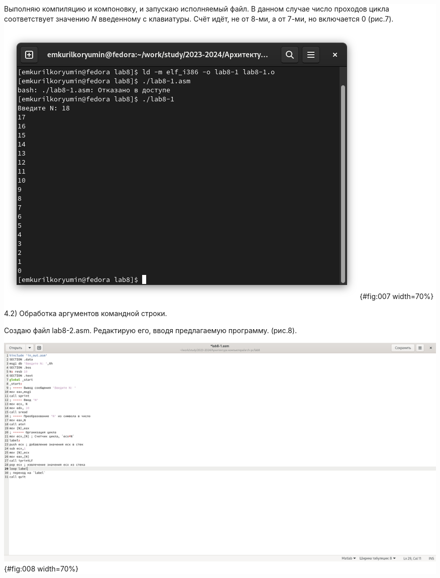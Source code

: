  Выполняю компиляцию и компоновку, и запускаю исполняемый файл. В данном случае число проходов цикла соответствует значению 𝑁 введенному с клавиатуры. Счёт идёт, не от 8-ми, а от 7-ми, но включается 0 (рис.7).
 
![Создание и запуск исполняемого файла](image/7.png){#fig:007 width=70%}

 4.2) Обработка аргументов командной строки.
 
 Создаю файл lab8-2.asm. Редактирую его, вводя предлагаемую программу. (рис.8).
 
![Редактирование файла](image/8.png){#fig:008 width=70%}
